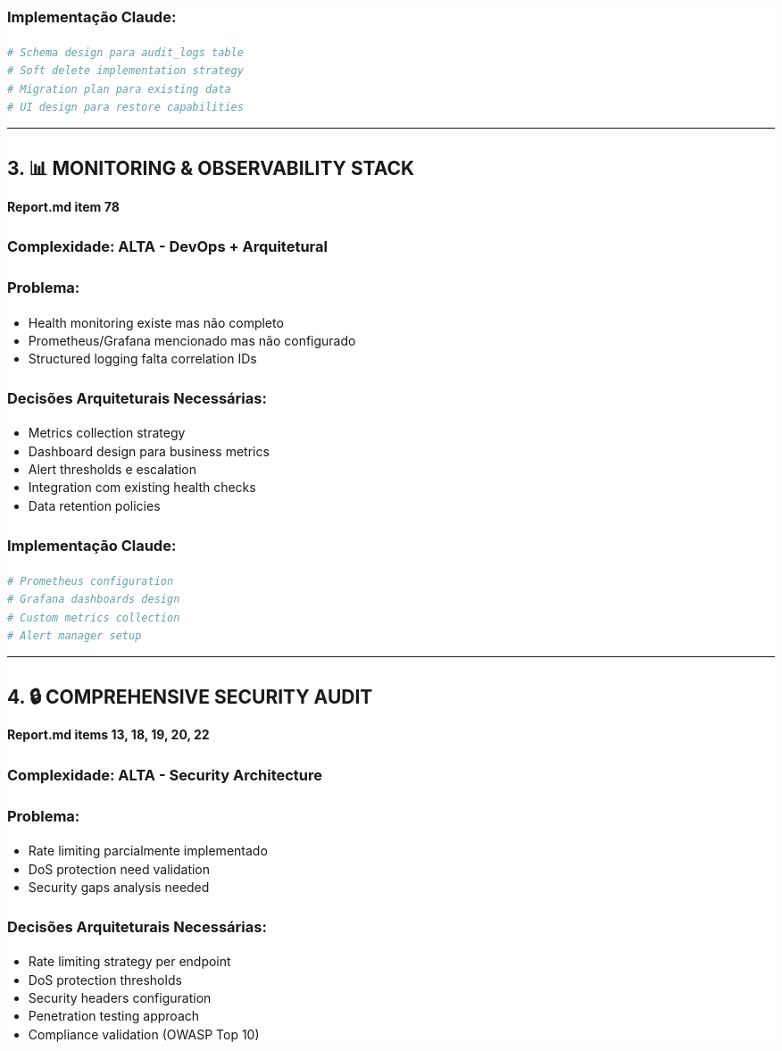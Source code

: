 ### **Implementação Claude:**
```python
# Schema design para audit_logs table
# Soft delete implementation strategy
# Migration plan para existing data
# UI design para restore capabilities
```

---

## **3. 📊 MONITORING & OBSERVABILITY STACK**
**Report.md item 78**

### **Complexidade:** ALTA - DevOps + Arquitetural
### **Problema:**
- Health monitoring existe mas não completo
- Prometheus/Grafana mencionado mas não configurado
- Structured logging falta correlation IDs

### **Decisões Arquiteturais Necessárias:**
- Metrics collection strategy
- Dashboard design para business metrics
- Alert thresholds e escalation
- Integration com existing health checks
- Data retention policies

### **Implementação Claude:**
```python
# Prometheus configuration
# Grafana dashboards design
# Custom metrics collection
# Alert manager setup
```

---

## **4. 🔒 COMPREHENSIVE SECURITY AUDIT**
**Report.md items 13, 18, 19, 20, 22**

### **Complexidade:** ALTA - Security Architecture
### **Problema:**
- Rate limiting parcialmente implementado
- DoS protection need validation
- Security gaps analysis needed

### **Decisões Arquiteturais Necessárias:**
- Rate limiting strategy per endpoint
- DoS protection thresholds
- Security headers configuration
- Penetration testing approach
- Compliance validation (OWASP Top 10)
